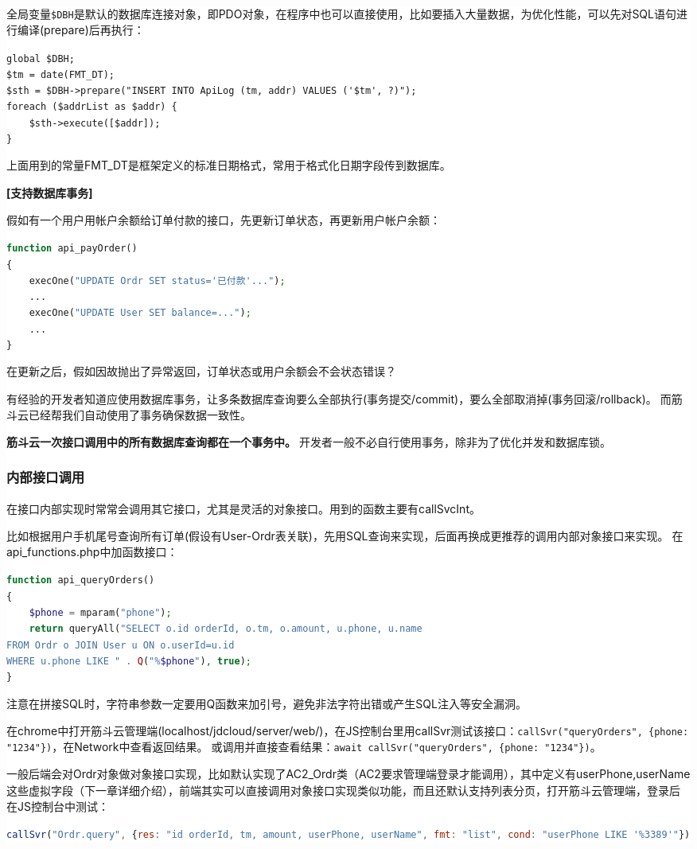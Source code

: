 全局变量`$DBH`是默认的数据库连接对象，即PDO对象，在程序中也可以直接使用，比如要插入大量数据，为优化性能，可以先对SQL语句进行编译(prepare)后再执行：

	global $DBH;
	$tm = date(FMT_DT);
	$sth = $DBH->prepare("INSERT INTO ApiLog (tm, addr) VALUES ('$tm', ?)");
	foreach ($addrList as $addr) {
		$sth->execute([$addr]);
	}

上面用到的常量FMT_DT是框架定义的标准日期格式，常用于格式化日期字段传到数据库。

**[支持数据库事务]**

假如有一个用户用帐户余额给订单付款的接口，先更新订单状态，再更新用户帐户余额：
```php
function api_payOrder()
{
	execOne("UPDATE Ordr SET status='已付款'...");
	...
	execOne("UPDATE User SET balance=...");
	...
}
```

在更新之后，假如因故抛出了异常返回，订单状态或用户余额会不会状态错误？

有经验的开发者知道应使用数据库事务，让多条数据库查询要么全部执行(事务提交/commit)，要么全部取消掉(事务回滚/rollback)。
而筋斗云已经帮我们自动使用了事务确保数据一致性。

**筋斗云一次接口调用中的所有数据库查询都在一个事务中。** 开发者一般不必自行使用事务，除非为了优化并发和数据库锁。

### 内部接口调用

在接口内部实现时常常会调用其它接口，尤其是灵活的对象接口。用到的函数主要有callSvcInt。

比如根据用户手机尾号查询所有订单(假设有User-Ordr表关联)，先用SQL查询来实现，后面再换成更推荐的调用内部对象接口来实现。
在api_functions.php中加函数接口：

```php
function api_queryOrders()
{
	$phone = mparam("phone");
	return queryAll("SELECT o.id orderId, o.tm, o.amount, u.phone, u.name 
FROM Ordr o JOIN User u ON o.userId=u.id
WHERE u.phone LIKE " . Q("%$phone"), true);
}
```
注意在拼接SQL时，字符串参数一定要用Q函数来加引号，避免非法字符出错或产生SQL注入等安全漏洞。

在chrome中打开筋斗云管理端(localhost/jdcloud/server/web/)，在JS控制台里用callSvr测试该接口：`callSvr("queryOrders", {phone: "1234"})`，在Network中查看返回结果。
或调用并直接查看结果：`await callSvr("queryOrders", {phone: "1234"})`。

一般后端会对Ordr对象做对象接口实现，比如默认实现了AC2_Ordr类（AC2要求管理端登录才能调用），其中定义有userPhone,userName这些虚拟字段（下一章详细介绍），前端其实可以直接调用对象接口实现类似功能，而且还默认支持列表分页，打开筋斗云管理端，登录后在JS控制台中测试：
```javascript
callSvr("Ordr.query", {res: "id orderId, tm, amount, userPhone, userName", fmt: "list", cond: "userPhone LIKE '%3389'"})
```
